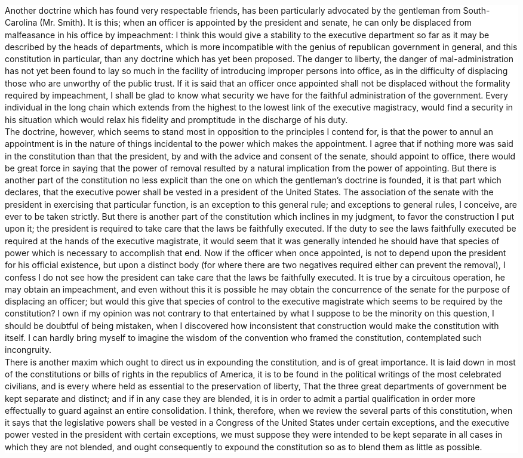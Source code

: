 Another doctrine which has found very respectable friends, has been particularly advocated by the gentleman from South-Carolina (Mr. Smith). It is this; when an officer is appointed by the president and senate, he can only be displaced from malfeasance in his office by impeachment: I think this would give a stability to the executive department so far as it may be described by the heads of departments, which is more incompatible with the genius of republican government in general, and this constitution in particular, than any doctrine which has yet been proposed. The danger to liberty, the danger of mal-administration has not yet been found to lay so much in the facility of introducing improper persons into office, as in the difficulty of displacing those who are unworthy of the public trust. If it is said that an officer once appointed shall not be displaced without the formality required by impeachment, I shall be glad to know what security we have for the faithful administration of the government. Every individual in the long chain which extends from the highest to the lowest link of the executive magistracy, would find a security in his situation which would relax his fidelity and promptitude in the discharge of his duty.  
The doctrine, however, which seems to stand most in opposition to the principles I contend for, is that the power to annul an appointment is in the nature of things incidental to the power which makes the appointment. I agree that if nothing more was said in the constitution than that the president, by and with the advice and consent of the senate, should appoint to office, there would be great force in saying that the power of removal resulted by a natural implication from the power of appointing. But there is another part of the constitution no less explicit than the one on which the gentleman’s doctrine is founded, it is that part which declares, that the executive power shall be vested in a president of the United States. The association of the senate with the president in exercising that particular function, is an exception to this general rule; and exceptions to general rules, I conceive, are ever to be taken strictly. But there is another part of the constitution which inclines in my judgment, to favor the construction I put upon it; the president is required to take care that the laws be faithfully executed. If the duty to see the laws faithfully executed be required at the hands of the executive magistrate, it would seem that it was generally intended he should have that species of power which is necessary to accomplish that end. Now if the officer when once appointed, is not to depend upon the president for his official existence, but upon a distinct body (for where there are two negatives required either can prevent the removal), I confess I do not see how the president can take care that the laws be faithfully executed. It is true by a circuitous operation, he may obtain an impeachment, and even without this it is possible he may obtain the concurrence of the senate for the purpose of displacing an officer; but would this give that species of control to the executive magistrate which seems to be required by the constitution? I own if my opinion was not contrary to that entertained by what I suppose to be the minority on this question, I should be doubtful of being mistaken, when I discovered how inconsistent that construction would make the constitution with itself. I can hardly bring myself to imagine the wisdom of the convention who framed the constitution, contemplated such incongruity.  
There is another maxim which ought to direct us in expounding the constitution, and is of great importance. It is laid down in most of the constitutions or bills of rights in the republics of America, it is to be found in the political writings of the most celebrated civilians, and is every where held as essential to the preservation of liberty, That the three great departments of government be kept separate and distinct; and if in any case they are blended, it is in order to admit a partial qualification in order more effectually to guard against an entire consolidation. I think, therefore, when we review the several parts of this constitution, when it says that the legislative powers shall be vested in a Congress of the United States under certain exceptions, and the executive power vested in the president with certain exceptions, we must suppose they were intended to be kept separate in all cases in which they are not blended, and ought consequently to expound the constitution so as to blend them as little as possible.  